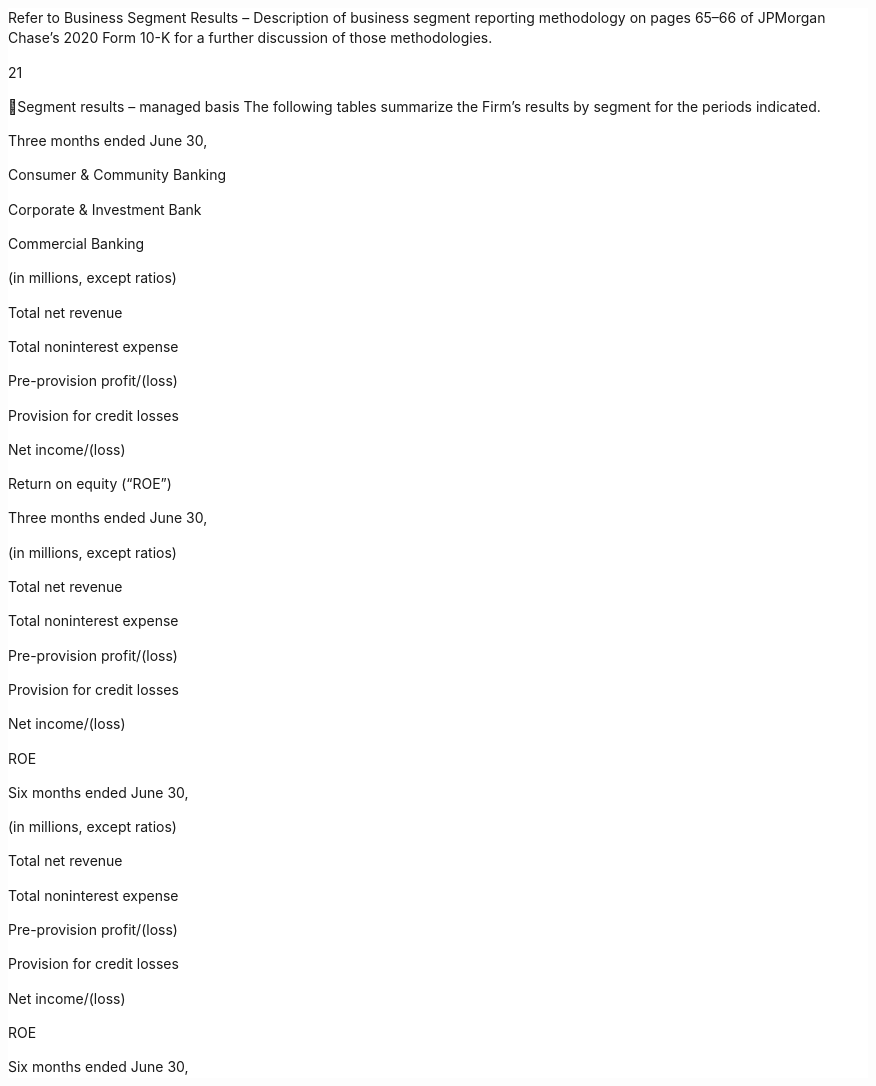 Refer to Business Segment Results – Description of business
segment reporting methodology on pages 65–66 of
JPMorgan Chase’s 2020 Form 10-K for a further discussion
of those methodologies.

21

Segment results – managed basis
The following tables summarize the Firm’s results by segment for the periods indicated.

Three months ended June 30,

Consumer & Community Banking

Corporate & Investment Bank

Commercial Banking

(in millions, except ratios)

Total net revenue

Total noninterest expense

Pre-provision profit/(loss)

Provision for credit losses

Net income/(loss)

Return on equity (“ROE”)

Three months ended June 30,

(in millions, except ratios)

Total net revenue

Total noninterest expense

Pre-provision profit/(loss)

Provision for credit losses

Net income/(loss)

ROE

Six months ended June 30,

(in millions, except ratios)

Total net revenue

Total noninterest expense

Pre-provision profit/(loss)

Provision for credit losses

Net income/(loss)

ROE

Six months ended June 30,
